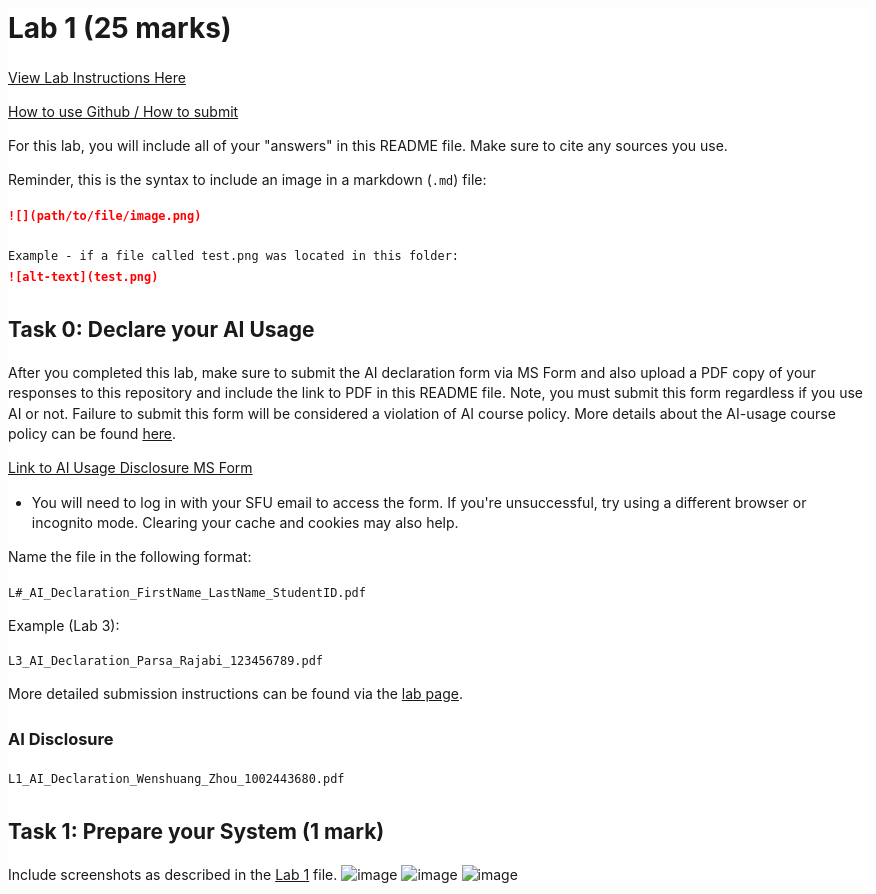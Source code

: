 # Lab 1 (25 marks)

[View Lab Instructions Here](L1.md)

[How to use Github / How to submit](https://parsa-rajabi.github.io/CS-5500/#/labs?id=github-classroom)

For this lab, you will include all of your "answers" in this README file. Make sure to cite any sources you use. 

Reminder, this is the syntax to include an image in a markdown (`.md`) file:
```markdown
![](path/to/file/image.png)

Example - if a file called test.png was located in this folder:
![alt-text](test.png)
```

## Task 0: Declare your AI Usage

After you completed this lab, make sure to submit the AI declaration form via MS Form and also upload a PDF copy of your responses to this repository and include the link to PDF in this README file. Note, you must submit this form regardless if you use AI or not. Failure to submit this form will be considered a violation of AI course policy. More details about the AI-usage course policy can be found [here](https://parsa-rajabi.github.io/CS-5500/#/ai-policy).

[Link to AI Usage Disclosure MS Form](https://parsa-rajabi.github.io/CS-5500/#/ai-policy?id=disclosure-of-ai-use)

- You will need to log in with your SFU email to access the form. If you're unsuccessful, try using a different browser or incognito mode. Clearing your cache and cookies may also help.

Name the file in the following format: 

`L#_AI_Declaration_FirstName_LastName_StudentID.pdf`

Example (Lab 3):

`L3_AI_Declaration_Parsa_Rajabi_123456789.pdf`


More detailed submission instructions can be found via the [lab page](https://parsa-rajabi.github.io/CS-5500/#/labs).

### AI Disclosure
`L1_AI_Declaration_Wenshuang_Zhou_1002443680.pdf`




## Task 1: Prepare your System (1 mark)

Include screenshots as described in the [Lab 1](L1.md) file.
<img width="904" alt="image" src="https://github.com/user-attachments/assets/4827c022-bc8a-44b3-ac55-1147d06acea1" />
<img width="904" alt="image" src="https://github.com/user-attachments/assets/4beec3dd-3042-478e-b130-c7f4af1d4844" />
<img width="897" alt="image" src="https://github.com/user-attachments/assets/12b9d1e0-147c-4c8f-99bb-94db9f554d9b" />
